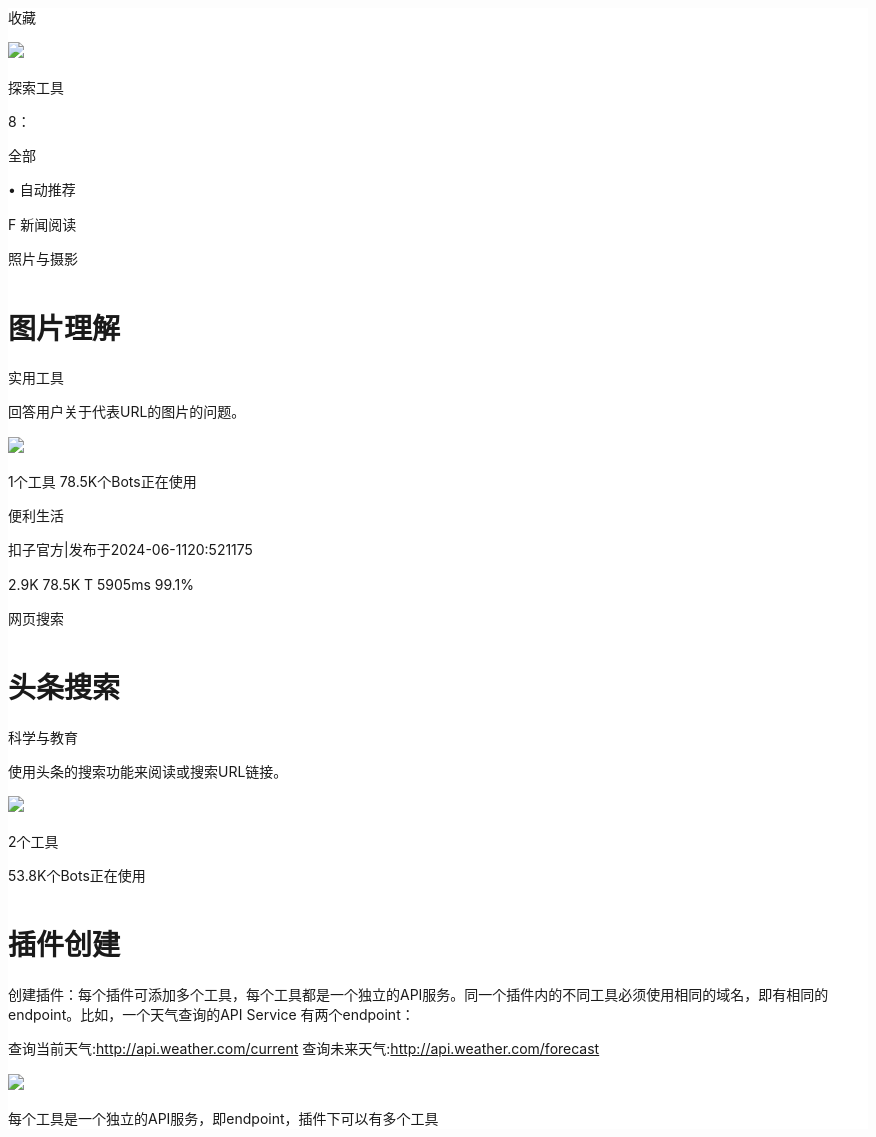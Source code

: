 收藏

![](images/82845348fa3d2f7bf3e40bfc237425d1ae6e5f7b87959edae08293f221fe2096.jpg)

探索工具

8：

全部

$\bullet$ 自动推荐

F 新闻阅读

照片与摄影

# 图片理解

实用工具

回答用户关于代表URL的图片的问题。

![](images/12cf4ead47acce45c921463f143cbba77457e1163697e4c2ce5822ead397bdae.jpg)

1个工具 78.5K个Bots正在使用

便利生活

扣子官方|发布于2024-06-1120:521175

2.9K 78.5K T 5905ms 99.1%

网页搜索

# 头条搜索

科学与教育

使用头条的搜索功能来阅读或搜索URL链接。

![](images/9d2f2479e8d62117ff4d1ab1b8f87e7fe5aca47e2cad321f7f27bd5589ddd870.jpg)

2个工具

53.8K个Bots正在使用

# 插件创建

创建插件：每个插件可添加多个工具，每个工具都是一个独立的API服务。同一个插件内的不同工具必须使用相同的域名，即有相同的 endpoint。比如，一个天气查询的API Service 有两个endpoint：

查询当前天气:http://api.weather.com/current 查询未来天气:http://api.weather.com/forecast

![](images/94b40c5bb07f1955547219ef17fb144259b287f25e618c3dad8a231ce02d347f.jpg)

每个工具是一个独立的API服务，即endpoint，插件下可以有多个工具
